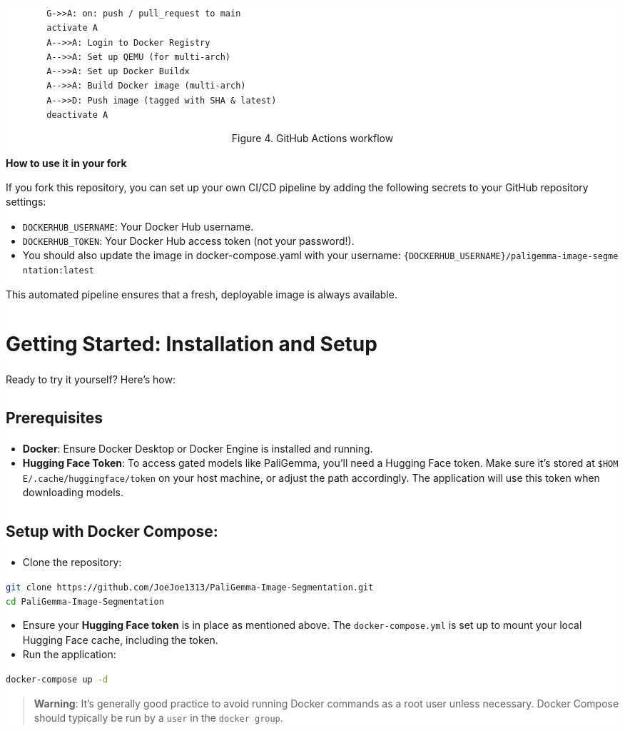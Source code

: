             G->>A: on: push / pull_request to main
            activate A
            A-->>A: Login to Docker Registry
            A-->>A: Set up QEMU (for multi-arch)
            A-->>A: Set up Docker Buildx
            A-->>A: Build Docker image (multi-arch)
            A-->>D: Push image (tagged with SHA & latest)
            deactivate A
</pre>
    <figcaption style="text-align: center">Figure 4. GitHub Actions workflow</figcaption>
</figure>

**How to use it in your fork**

If you fork this repository, you can set up your own CI/CD pipeline by adding the following secrets to your GitHub repository settings:

- `DOCKERHUB_USERNAME`: Your Docker Hub username.
- `DOCKERHUB_TOKEN`: Your Docker Hub access token (not your password!).
- You should also update the image in docker-compose.yaml with your username: `{DOCKERHUB_USERNAME}/paligemma-image-segmentation:latest`

This automated pipeline ensures that a fresh, deployable image is always available.

# Getting Started: Installation and Setup

Ready to try it yourself? Here’s how:

## Prerequisites

- **Docker**: Ensure Docker Desktop or Docker Engine is installed and running.
- **Hugging Face Token**: To access gated models like PaliGemma, you’ll need a Hugging Face token. Make sure it’s stored at `$HOME/.cache/huggingface/token` on your host machine, or adjust the path accordingly. The application will use this token when downloading models.

## Setup with Docker Compose:

- Clone the repository:

```bash
git clone https://github.com/JoeJoe1313/PaliGemma-Image-Segmentation.git
cd PaliGemma-Image-Segmentation
```

- Ensure your **Hugging Face token** is in place as mentioned above. The `docker-compose.yml` is set up to mount your local Hugging Face cache, including the token.
- Run the application:

```bash
docker-compose up -d
```

> **Warning**: It’s generally good practice to avoid running Docker commands as a root user unless necessary. Docker Compose should typically be run by a `user` in the `docker group`.
